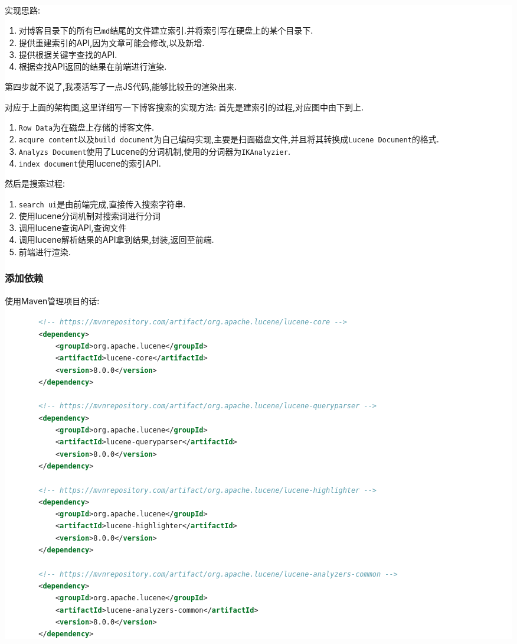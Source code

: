 实现思路:
1. 对博客目录下的所有已`md`结尾的文件建立索引.并将索引写在硬盘上的某个目录下.
2. 提供重建索引的API,因为文章可能会修改,以及新增.
3. 提供根据关键字查找的API.
4. 根据查找API返回的结果在前端进行渲染.

第四步就不说了,我凑活写了一点JS代码,能够比较丑的渲染出来.

对应于上面的架构图,这里详细写一下博客搜索的实现方法:
首先是建索引的过程,对应图中由下到上.

1. `Row Data`为在磁盘上存储的博客文件.
2. `acqure content`以及`build document`为自己编码实现,主要是扫面磁盘文件,并且将其转换成`Lucene Document`的格式.
3. `Analyzs Document`使用了Lucene的分词机制,使用的分词器为`IKAnalyzier`.
4. `index document`使用lucene的索引API.

然后是搜索过程:

1. `search ui`是由前端完成,直接传入搜索字符串.
2. 使用lucene分词机制对搜索词进行分词
3. 调用lucene查询API,查询文件
4. 调用lucene解析结果的API拿到结果,封装,返回至前端.
5. 前端进行渲染.

### 添加依赖

使用Maven管理项目的话:

```xml
        <!-- https://mvnrepository.com/artifact/org.apache.lucene/lucene-core -->
        <dependency>
            <groupId>org.apache.lucene</groupId>
            <artifactId>lucene-core</artifactId>
            <version>8.0.0</version>
        </dependency>

        <!-- https://mvnrepository.com/artifact/org.apache.lucene/lucene-queryparser -->
        <dependency>
            <groupId>org.apache.lucene</groupId>
            <artifactId>lucene-queryparser</artifactId>
            <version>8.0.0</version>
        </dependency>

        <!-- https://mvnrepository.com/artifact/org.apache.lucene/lucene-highlighter -->
        <dependency>
            <groupId>org.apache.lucene</groupId>
            <artifactId>lucene-highlighter</artifactId>
            <version>8.0.0</version>
        </dependency>

        <!-- https://mvnrepository.com/artifact/org.apache.lucene/lucene-analyzers-common -->
        <dependency>
            <groupId>org.apache.lucene</groupId>
            <artifactId>lucene-analyzers-common</artifactId>
            <version>8.0.0</version>
        </dependency>
```
